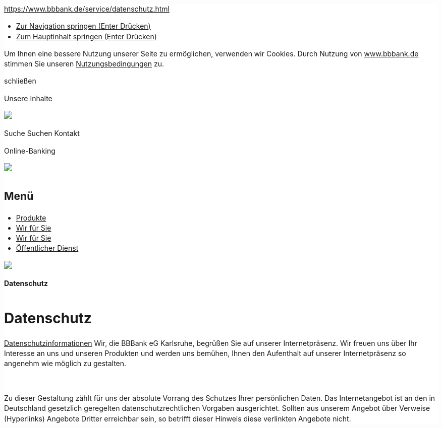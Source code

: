 https://www.bbbank.de/service/datenschutz.html

-   <a href="#nav" class="ym-skip">Zur Navigation springen (Enter Drücken)</a>
-   <a href="#main" class="ym-skip">Zum Hauptinhalt springen (Enter Drücken)</a>

Um Ihnen eine bessere Nutzung unserer Seite zu ermöglichen, verwenden wir Cookies. Durch Nutzung von www.bbbank.de stimmen Sie unseren [Nutzungsbedingungen](https://www.bbbank.de/service/nutzungsbedingungen.html) zu.

schließen

Unsere Inhalte

<a href="https://www.bbbank.de/homepage.html" class="logo__link"><img src="/content/f0125-0/internetneu_1/konfiguration/website/_jcr_content/banklogo/banklogoGross.img.png/1425391452770.jpg" /></a>

<span class="top-nav__text">Suche</span>
Suchen
<span class="top-nav__text">Kontakt</span>

<span class="top-nav__text">Online-Banking</span>
  

  

  

  

  

![](/content/f0125-0/internetneu_1/konfiguration/website/_jcr_content/banklogo/banklogoDruckansicht.img.png/1425391452770.jpg)

Menü
----

-   <a href="https://www.bbbank.de/homepage1.html" class="nav-primary__link">Produkte</a>
-   <a href="https://www.bbbank.de/wir-fuer-sie.html" class="nav-primary__link">Wir für Sie</a>
-   <a href="https://www.bbbank.de/wir-fuer-sie1.html" class="nav-primary__link">Wir für Sie</a>
-   <a href="https://www.bbbank.de/oeffentlicher-dienst1.html" class="nav-primary__link">Öffentlicher Dienst</a>

<a href="" class="anker"></a>
![](https://www.bbbank.de/service/datenschutz/_jcr_content/kampagnenbereich/kampagnecomponent/kampagne/bild.img.png/1395245419625.jpg)

**Datenschutz**

<a href="" class="anker"></a>
Datenschutz
===========

<a href="" class="anker"></a>
<a href="#reiter_2005040570" class="tab">Datenschutzinformationen</a>
Wir, die BBBank eG Karlsruhe, begrüßen Sie auf unserer Internetpräsenz. Wir freuen uns über Ihr Interesse an uns und unseren Produkten und werden uns bemühen, Ihnen den Aufenthalt auf unserer Internetpräsenz so angenehm wie möglich zu gestalten.

 <span> </span>

Zu dieser Gestaltung zählt für uns der absolute Vorrang des Schutzes Ihrer persönlichen Daten. Das Internetangebot ist an den in Deutschland gesetzlich geregelten datenschutzrechtlichen Vorgaben ausgerichtet. Sollten aus unserem Angebot über Verweise (Hyperlinks) Angebote Dritter erreichbar sein, so betrifft dieser Hinweis diese verlinkten Angebote nicht.

